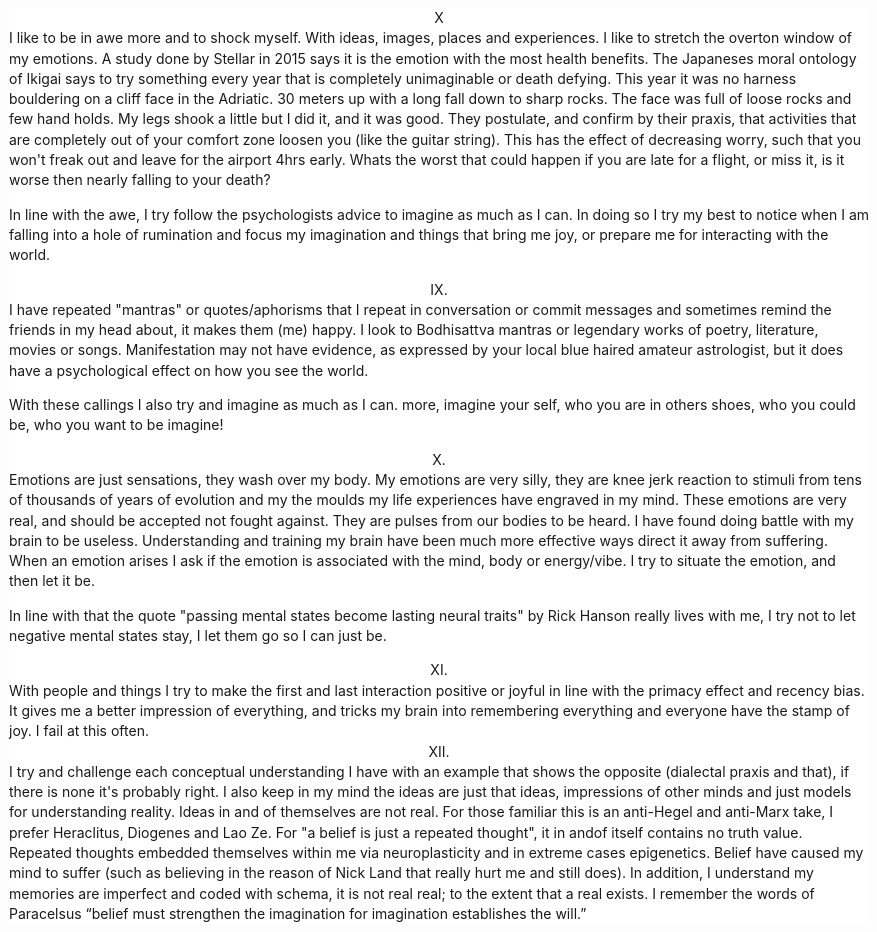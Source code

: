 
<center>X</center>
I like to be in awe more and to shock myself. With ideas, images, places and experiences. I like to stretch the overton window of my emotions. A study done by Stellar in 2015 says it is the emotion with the most health benefits. The Japaneses moral ontology of Ikigai says to try something every year that is completely unimaginable or death defying. This year it was no harness bouldering on a cliff face in the Adriatic. 30 meters up with a long fall down to sharp rocks. The face was full of loose rocks and few hand holds. My legs shook a little but I did it, and it was good. They postulate, and confirm by their praxis, that activities that are completely out of your comfort zone loosen you (like the guitar string). This has the effect of decreasing worry, such that you won't freak out and leave for the airport 4hrs early. Whats the worst that could happen if you are late for a flight, or miss it, is it worse then nearly falling to your death?

In line with the awe, I try follow the psychologists advice to imagine as much as I can. In doing so I try my best to notice when I am falling into a hole of rumination and focus my imagination and things that bring me joy, or prepare me for interacting with the world.


<center>IX. </center>
I have repeated "mantras" or quotes/aphorisms that I repeat in conversation or commit messages and sometimes remind the friends in my head about, it makes them (me) happy. I look to Bodhisattva mantras or legendary works of poetry, literature, movies or songs. Manifestation may not have evidence, as expressed by your local blue haired amateur astrologist, but it does have a psychological effect on how you see the world.

With these callings I also try and imagine as much as I can. more, imagine your self, who you are in others shoes, who you could be, who you want to be imagine!

<center>X.</center>
Emotions are just sensations, they wash over my body. My emotions are very silly, they are knee jerk reaction to stimuli from tens of thousands of years of evolution and my the moulds my life experiences have engraved in my mind. These emotions are very real, and should be accepted not fought against. They are pulses from our bodies to be heard. I have found doing battle with my brain to be useless. Understanding and training my brain have been much more effective ways direct it away from suffering. When an emotion arises I ask if the emotion is associated with the mind, body or energy/vibe. I try to situate the emotion, and then let it be. 

In line with that the quote "passing mental states become lasting neural traits" by Rick Hanson really lives with me, I try not to let negative mental states stay, I let them go so I can just be. 

<center>XI.</center>
With people and things I try to make the first and last interaction positive or joyful in line with the primacy effect and recency bias. It gives me a better impression of everything, and tricks my brain into remembering everything and everyone have the stamp of joy. I fail at this often. 

<center>XII.</center>
I try and challenge each conceptual understanding I have with an example that shows the opposite (dialectal praxis and that), if there is none it's probably right. I also keep in my mind the ideas are just that ideas, impressions of other minds and just models for understanding reality. Ideas in and of themselves are not real. For those familiar this is an anti-Hegel and anti-Marx take, I prefer Heraclitus, Diogenes and Lao Ze. For "a belief is just a repeated thought", it in andof itself contains no truth value. Repeated thoughts embedded themselves within me via neuroplasticity and in extreme cases epigenetics. Belief have caused my mind to suffer (such as believing in the reason of Nick Land that really hurt me and still does). In addition, I understand my memories are imperfect and coded with schema, it is not real real; to the extent that a real exists. I remember the words of Paracelsus “belief must strengthen the imagination for imagination establishes the will.”
